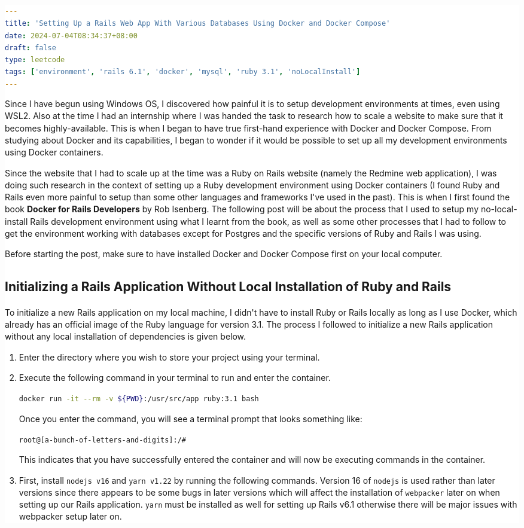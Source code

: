 ```yaml
---
title: 'Setting Up a Rails Web App With Various Databases Using Docker and Docker Compose'
date: 2024-07-04T08:34:37+08:00
draft: false
type: leetcode
tags: ['environment', 'rails 6.1', 'docker', 'mysql', 'ruby 3.1', 'noLocalInstall']
---
```


Since I have begun using Windows OS, I discovered how painful it is to setup development environments at times, even using WSL2. Also at the time I had an internship where I was handed the task to research how to scale a website to make sure that it becomes highly-available. This is when I began to have true first-hand experience with Docker and Docker Compose. From studying about Docker and its capabilities, I began to wonder if it would be possible to set up all my development environments using Docker containers. 

Since the website that I had to scale up at the time was a Ruby on Rails website (namely the Redmine web application), I was doing such research in the context of setting up a Ruby development environment using Docker containers (I found Ruby and Rails even more painful to setup than some other languages and frameworks I've used in the past). This is when I first found the book **__Docker for Rails Developers__** by Rob Isenberg. The following post will be about the process that I used to setup my no-local-install Rails development environment using what I learnt from the book, as well as some other processes that I had to follow to get the environment working with databases except for Postgres and the specific versions of Ruby and Rails I was using.

Before starting the post, make sure to have installed Docker and Docker Compose first on your local computer.

## Initializing a Rails Application Without Local Installation of Ruby and Rails

To initialize a new Rails application on my local machine, I didn't have to install Ruby or Rails locally as long as I use Docker, which already has an official image of the Ruby language for version 3.1. The process I followed to initialize a new Rails application without any local installation of dependencies is given below.

1. Enter the directory where you wish to store your project using your terminal.

2. Execute the following command in your terminal to run and enter the container.

    ```bash
    docker run -it --rm -v ${PWD}:/usr/src/app ruby:3.1 bash
    ```

    Once you enter the command, you will see a terminal prompt that looks something like:

    ```bash
    root@[a-bunch-of-letters-and-digits]:/#
    ```

    This indicates that you have successfully entered the container and will now be executing commands in the container.

3. First, install `nodejs v16` and `yarn v1.22` by running the following commands. Version 16 of `nodejs` is used rather than later versions since there appears to be some bugs in later versions which will affect the installation of `webpacker` later on when setting up our Rails application. `yarn` must be installed as well for setting up Rails v6.1 otherwise there will be major issues with webpacker setup later on. 
